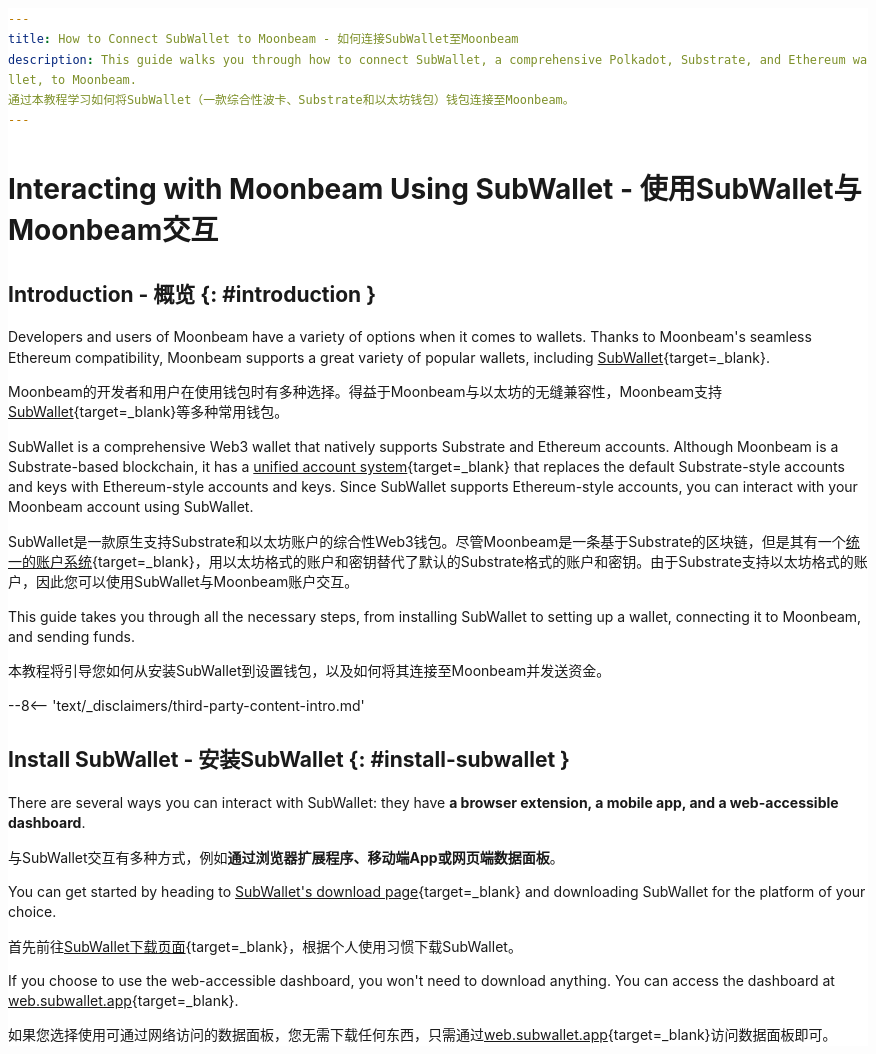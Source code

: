 ```yaml
---
title: How to Connect SubWallet to Moonbeam - 如何连接SubWallet至Moonbeam
description: This guide walks you through how to connect SubWallet, a comprehensive Polkadot, Substrate, and Ethereum wallet, to Moonbeam. 
通过本教程学习如何将SubWallet（一款综合性波卡、Substrate和以太坊钱包）钱包连接至Moonbeam。
---
```


# Interacting with Moonbeam Using SubWallet - 使用SubWallet与Moonbeam交互

## Introduction - 概览 {: #introduction }

Developers and users of Moonbeam have a variety of options when it comes to wallets. Thanks to Moonbeam's seamless Ethereum compatibility, Moonbeam supports a great variety of popular wallets, including [SubWallet](https://www.subwallet.app/){target=_blank}.

Moonbeam的开发者和用户在使用钱包时有多种选择。得益于Moonbeam与以太坊的无缝兼容性，Moonbeam支持[SubWallet](https://www.subwallet.app/){target=_blank}等多种常用钱包。

SubWallet is a comprehensive Web3 wallet that natively supports Substrate and Ethereum accounts. Although Moonbeam is a Substrate-based blockchain, it has a [unified account system](/learn/features/unified-accounts){target=_blank} that replaces the default Substrate-style accounts and keys with Ethereum-style accounts and keys. Since SubWallet supports Ethereum-style accounts, you can interact with your Moonbeam account using SubWallet.

SubWallet是一款原生支持Substrate和以太坊账户的综合性Web3钱包。尽管Moonbeam是一条基于Substrate的区块链，但是其有一个[统一的账户系统](/learn/features/unified-accounts){target=_blank}，用以太坊格式的账户和密钥替代了默认的Substrate格式的账户和密钥。由于Substrate支持以太坊格式的账户，因此您可以使用SubWallet与Moonbeam账户交互。

This guide takes you through all the necessary steps, from installing SubWallet to setting up a wallet, connecting it to Moonbeam, and sending funds.

本教程将引导您如何从安装SubWallet到设置钱包，以及如何将其连接至Moonbeam并发送资金。

--8<-- 'text/_disclaimers/third-party-content-intro.md'

## Install SubWallet - 安装SubWallet {: #install-subwallet }

There are several ways you can interact with SubWallet: they have **a browser extension, a mobile app, and a web-accessible dashboard**.

与SubWallet交互有多种方式，例如**通过浏览器扩展程序、移动端App或网页端数据面板**。

You can get started by heading to [SubWallet's download page](https://www.subwallet.app/download.html){target=_blank} and downloading SubWallet for the platform of your choice.

首先前往[SubWallet下载页面](https://www.subwallet.app/download.html){target=_blank}，根据个人使用习惯下载SubWallet。

If you choose to use the web-accessible dashboard, you won't need to download anything. You can access the dashboard at [web.subwallet.app](https://web.subwallet.app/welcome){target=_blank}.

如果您选择使用可通过网络访问的数据面板，您无需下载任何东西，只需通过[web.subwallet.app](https://web.subwallet.app/welcome){target=_blank}访问数据面板即可。
